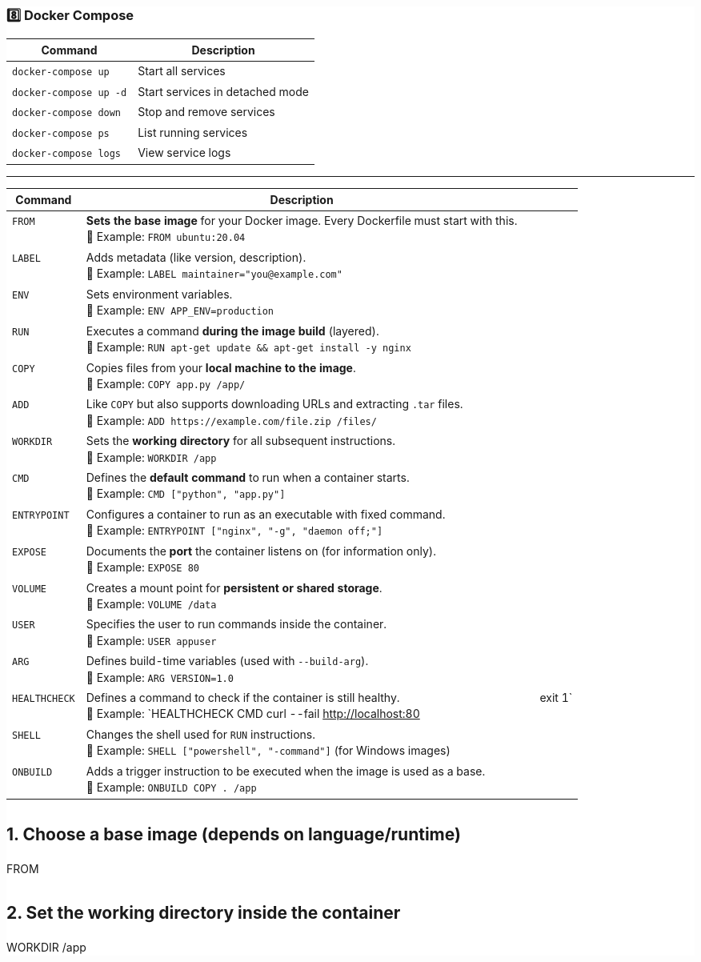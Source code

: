 
### 8️⃣ Docker Compose

| Command | Description |
|--------|-------------|
| `docker-compose up` | Start all services |
| `docker-compose up -d` | Start services in detached mode |
| `docker-compose down` | Stop and remove services |
| `docker-compose ps` | List running services |
| `docker-compose logs` | View service logs |

---
| Command       | Description                                                                                                                                           |   |          |
| ------------- | ----------------------------------------------------------------------------------------------------------------------------------------------------- | - | -------- |
| `FROM`        | **Sets the base image** for your Docker image. Every Dockerfile must start with this.<br>📌 Example: `FROM ubuntu:20.04`                              |   |          |
| `LABEL`       | Adds metadata (like version, description).<br>📌 Example: `LABEL maintainer="you@example.com"`                                                        |   |          |
| `ENV`         | Sets environment variables.<br>📌 Example: `ENV APP_ENV=production`                                                                                   |   |          |
| `RUN`         | Executes a command **during the image build** (layered).<br>📌 Example: `RUN apt-get update && apt-get install -y nginx`                              |   |          |
| `COPY`        | Copies files from your **local machine to the image**.<br>📌 Example: `COPY app.py /app/`                                                             |   |          |
| `ADD`         | Like `COPY` but also supports downloading URLs and extracting `.tar` files.<br>📌 Example: `ADD https://example.com/file.zip /files/`                 |   |          |
| `WORKDIR`     | Sets the **working directory** for all subsequent instructions.<br>📌 Example: `WORKDIR /app`                                                         |   |          |
| `CMD`         | Defines the **default command** to run when a container starts.<br>📌 Example: `CMD ["python", "app.py"]`                                             |   |          |
| `ENTRYPOINT`  | Configures a container to run as an executable with fixed command.<br>📌 Example: `ENTRYPOINT ["nginx", "-g", "daemon off;"]`                         |   |          |
| `EXPOSE`      | Documents the **port** the container listens on (for information only).<br>📌 Example: `EXPOSE 80`                                                    |   |          |
| `VOLUME`      | Creates a mount point for **persistent or shared storage**.<br>📌 Example: `VOLUME /data`                                                             |   |          |
| `USER`        | Specifies the user to run commands inside the container.<br>📌 Example: `USER appuser`                                                                |   |          |
| `ARG`         | Defines build-time variables (used with `--build-arg`).<br>📌 Example: `ARG VERSION=1.0`                                                              |   |          |
| `HEALTHCHECK` | Defines a command to check if the container is still healthy.<br>📌 Example: \`HEALTHCHECK CMD curl --fail [http://localhost:80](http://localhost:80) |   | exit 1\` |
| `SHELL`       | Changes the shell used for `RUN` instructions.<br>📌 Example: `SHELL ["powershell", "-command"]` (for Windows images)                                 |   |          |
| `ONBUILD`     | Adds a trigger instruction to be executed when the image is used as a base.<br>📌 Example: `ONBUILD COPY . /app`                                      |   |          |

## 1. Choose a base image (depends on language/runtime)
FROM <base-image>

## 2. Set the working directory inside the container
WORKDIR /app
